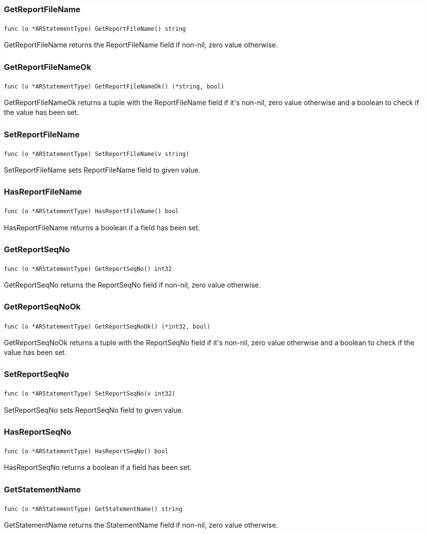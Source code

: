 ### GetReportFileName

`func (o *ARStatementType) GetReportFileName() string`

GetReportFileName returns the ReportFileName field if non-nil, zero value otherwise.

### GetReportFileNameOk

`func (o *ARStatementType) GetReportFileNameOk() (*string, bool)`

GetReportFileNameOk returns a tuple with the ReportFileName field if it's non-nil, zero value otherwise
and a boolean to check if the value has been set.

### SetReportFileName

`func (o *ARStatementType) SetReportFileName(v string)`

SetReportFileName sets ReportFileName field to given value.

### HasReportFileName

`func (o *ARStatementType) HasReportFileName() bool`

HasReportFileName returns a boolean if a field has been set.

### GetReportSeqNo

`func (o *ARStatementType) GetReportSeqNo() int32`

GetReportSeqNo returns the ReportSeqNo field if non-nil, zero value otherwise.

### GetReportSeqNoOk

`func (o *ARStatementType) GetReportSeqNoOk() (*int32, bool)`

GetReportSeqNoOk returns a tuple with the ReportSeqNo field if it's non-nil, zero value otherwise
and a boolean to check if the value has been set.

### SetReportSeqNo

`func (o *ARStatementType) SetReportSeqNo(v int32)`

SetReportSeqNo sets ReportSeqNo field to given value.

### HasReportSeqNo

`func (o *ARStatementType) HasReportSeqNo() bool`

HasReportSeqNo returns a boolean if a field has been set.

### GetStatementName

`func (o *ARStatementType) GetStatementName() string`

GetStatementName returns the StatementName field if non-nil, zero value otherwise.
